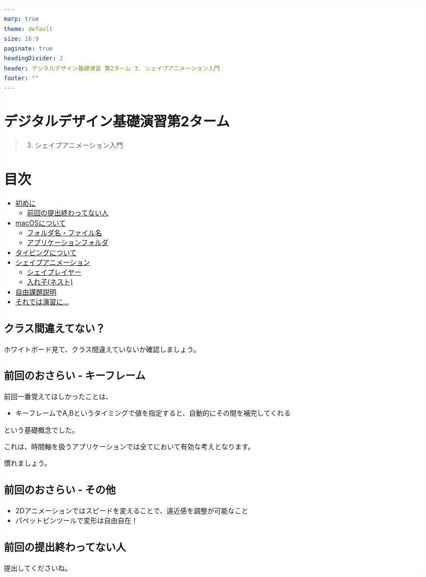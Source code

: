 ```yaml
---
marp: true
theme: default
size: 16:9
paginate: true
headingDivider: 2
header: デジタルデザイン基礎演習 第2ターム 3. シェイプアニメーション入門
footer: ""
---
```


# デジタルデザイン基礎演習第2ターム 
> 3. シェイプアニメーション入門

# 目次

- [初めに](#初めに)
  - [前回の提出終わってない人](#前回の提出終わってない人)
- [macOSについて](#macosについて)
  - [フォルダ名・ファイル名](#フォルダ名ファイル名)
  - [アプリケーションフォルダ](#アプリケーションフォルダ)
- [タイピングについて](#タイピングについて)
- [シェイプアニメーション](#シェイプアニメーション)
    - [シェイプレイヤー](#シェイプレイヤー)
    - [入れ子(ネスト)](#入れ子ネスト)
- [自由課題説明](#自由課題説明)
- [それでは演習に...](#それでは演習に)


## クラス間違えてない？
ホワイトボード見て、クラス間違えていないか確認しましょう。



## 前回のおさらい - キーフレーム
前回一番覚えてほしかったことは、
- キーフレームでA,Bというタイミングで値を指定すると、自動的にその間を補完してくれる

という基礎概念でした。

これは、時間軸を扱うアプリケーションでは全てにおいて有効な考えとなります。

慣れましょう。

## 前回のおさらい - その他
- 2Dアニメーションではスピードを変えることで、遠近感を調整が可能なこと
- パペットピンツールで変形は自由自在！

## 前回の提出終わってない人
提出してくださいね。
